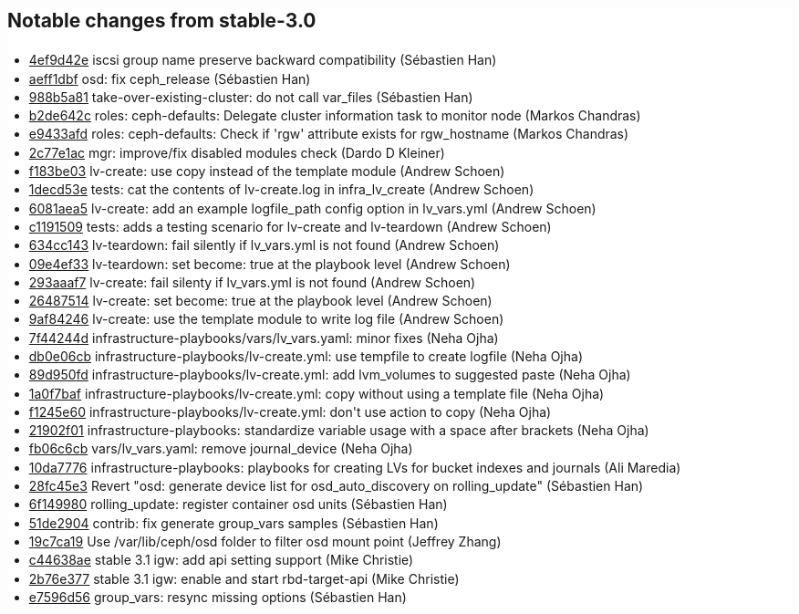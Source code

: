 Notable changes from stable-3.0
-------------------------------

* [4ef9d42e](https://github.com/ceph/ceph-ansible/commit/4ef9d42e) iscsi group name preserve backward compatibility (Sébastien Han)
* [aeff1dbf](https://github.com/ceph/ceph-ansible/commit/aeff1dbf) osd: fix ceph_release (Sébastien Han)
* [988b5a81](https://github.com/ceph/ceph-ansible/commit/988b5a81) take-over-existing-cluster: do not call var_files (Sébastien Han)
* [b2de642c](https://github.com/ceph/ceph-ansible/commit/b2de642c) roles: ceph-defaults: Delegate cluster information task to monitor node (Markos Chandras)
* [e9433afd](https://github.com/ceph/ceph-ansible/commit/e9433afd) roles: ceph-defaults: Check if 'rgw' attribute exists for rgw_hostname (Markos Chandras)
* [2c77e1ac](https://github.com/ceph/ceph-ansible/commit/2c77e1ac) mgr: improve/fix disabled modules check (Dardo D Kleiner)
* [f183be03](https://github.com/ceph/ceph-ansible/commit/f183be03) lv-create: use copy instead of the template module (Andrew Schoen)
* [1decd53e](https://github.com/ceph/ceph-ansible/commit/1decd53e) tests: cat the contents of lv-create.log in infra_lv_create (Andrew Schoen)
* [6081aea5](https://github.com/ceph/ceph-ansible/commit/6081aea5) lv-create: add an example logfile_path config option in lv_vars.yml (Andrew Schoen)
* [c1191509](https://github.com/ceph/ceph-ansible/commit/c1191509) tests: adds a testing scenario for lv-create and lv-teardown (Andrew Schoen)
* [634cc143](https://github.com/ceph/ceph-ansible/commit/634cc143) lv-teardown: fail silently if lv_vars.yml is not found (Andrew Schoen)
* [09e4ef33](https://github.com/ceph/ceph-ansible/commit/09e4ef33) lv-teardown: set become: true at the playbook level (Andrew Schoen)
* [293aaaf7](https://github.com/ceph/ceph-ansible/commit/293aaaf7) lv-create: fail silenty if lv_vars.yml is not found (Andrew Schoen)
* [26487514](https://github.com/ceph/ceph-ansible/commit/26487514) lv-create: set become: true at the playbook level (Andrew Schoen)
* [9af84246](https://github.com/ceph/ceph-ansible/commit/9af84246) lv-create: use the template module to write log file (Andrew Schoen)
* [7f44244d](https://github.com/ceph/ceph-ansible/commit/7f44244d) infrastructure-playbooks/vars/lv_vars.yaml: minor fixes (Neha Ojha)
* [db0e06cb](https://github.com/ceph/ceph-ansible/commit/db0e06cb) infrastructure-playbooks/lv-create.yml: use tempfile to create logfile (Neha Ojha)
* [89d950fd](https://github.com/ceph/ceph-ansible/commit/89d950fd) infrastructure-playbooks/lv-create.yml: add lvm_volumes to suggested paste (Neha Ojha)
* [1a0f7baf](https://github.com/ceph/ceph-ansible/commit/1a0f7baf) infrastructure-playbooks/lv-create.yml: copy without using a template file (Neha Ojha)
* [f1245e60](https://github.com/ceph/ceph-ansible/commit/f1245e60) infrastructure-playbooks/lv-create.yml: don't use action to copy (Neha Ojha)
* [21902f01](https://github.com/ceph/ceph-ansible/commit/21902f01) infrastructure-playbooks: standardize variable usage with a space after brackets (Neha Ojha)
* [fb06c6cb](https://github.com/ceph/ceph-ansible/commit/fb06c6cb) vars/lv_vars.yaml: remove journal_device (Neha Ojha)
* [10da7776](https://github.com/ceph/ceph-ansible/commit/10da7776) infrastructure-playbooks: playbooks for creating LVs for bucket indexes and journals (Ali Maredia)
* [28fc45e3](https://github.com/ceph/ceph-ansible/commit/28fc45e3) Revert "osd: generate device list for osd_auto_discovery on rolling_update" (Sébastien Han)
* [6f149980](https://github.com/ceph/ceph-ansible/commit/6f149980) rolling_update: register container osd units (Sébastien Han)
* [51de2904](https://github.com/ceph/ceph-ansible/commit/51de2904) contrib: fix generate group_vars samples (Sébastien Han)
* [19c7ca19](https://github.com/ceph/ceph-ansible/commit/19c7ca19) Use /var/lib/ceph/osd folder to filter osd mount point (Jeffrey Zhang)
* [c44638ae](https://github.com/ceph/ceph-ansible/commit/c44638ae) stable 3.1 igw: add api setting support (Mike Christie)
* [2b76e377](https://github.com/ceph/ceph-ansible/commit/2b76e377) stable 3.1 igw: enable and start rbd-target-api (Mike Christie)
* [e7596d56](https://github.com/ceph/ceph-ansible/commit/e7596d56) group_vars: resync missing options (Sébastien Han)